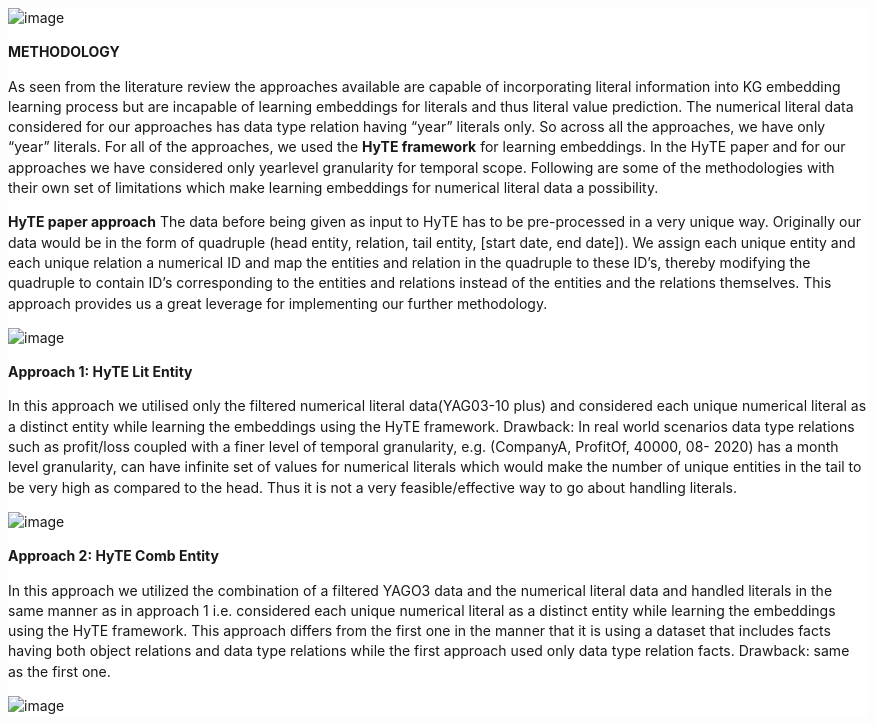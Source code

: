 ![image](https://github.com/user-attachments/assets/910f47d1-bc2f-402f-b148-bb3d68532624)

**METHODOLOGY**

As seen from the literature review the approaches available are capable
of incorporating literal information into KG embedding learning process but are
incapable of learning embeddings for literals and thus literal value prediction.
The numerical literal data considered for our approaches has data type relation
having “year” literals only. So across all the approaches, we have only “year” literals. For all of the approaches, we used the 
**HyTE framework** for learning embeddings. In the HyTE paper and for our approaches we have considered only yearlevel granularity for temporal scope.
Following are some of the methodologies with their own set of limitations which
make learning embeddings for numerical literal data a possibility.

**HyTE paper approach**
The data before being given as input to HyTE has to be pre-processed in a very
unique way. Originally our data would be in the form of quadruple (head entity,
relation, tail entity, [start date, end date]). We assign each unique entity and each
unique relation a numerical ID and map the entities and relation in the quadruple
to these ID’s, thereby modifying the quadruple to contain ID’s corresponding to the
entities and relations instead of the entities and the relations themselves.
This approach provides us a great leverage for implementing our further methodology.

![image](https://github.com/user-attachments/assets/2165eb1a-3cee-461f-820d-a37881026ffe)


**Approach 1: HyTE Lit Entity**

In this approach we utilised only the filtered numerical literal data(YAG03-10 plus)
and considered each unique numerical literal as a distinct entity while learning the
embeddings using the HyTE framework.
Drawback: In real world scenarios data type relations such as profit/loss coupled
with a finer level of temporal granularity, e.g. (CompanyA, ProfitOf, 40000, 08-
2020) has a month level granularity, can have infinite set of values for numerical
literals which would make the number of unique entities in the tail to be very high
as compared to the head. Thus it is not a very feasible/effective way to go about
handling literals.

![image](https://github.com/user-attachments/assets/b4d0e1ed-fa9b-4ee4-a04a-26457c4a8d82)


**Approach 2: HyTE Comb Entity**

In this approach we utilized the combination of a filtered YAGO3 data and the numerical literal data and handled literals in the same manner as in approach 1 i.e.
considered each unique numerical literal as a distinct entity while learning the embeddings using the HyTE framework.
This approach differs from the first one in the manner that it is using a dataset
that includes facts having both object relations and data type relations while the
first approach used only data type relation facts.
Drawback: same as the first one.

![image](https://github.com/user-attachments/assets/c09de8fb-0bfb-46a1-aa3a-62ec6c2fda11)
